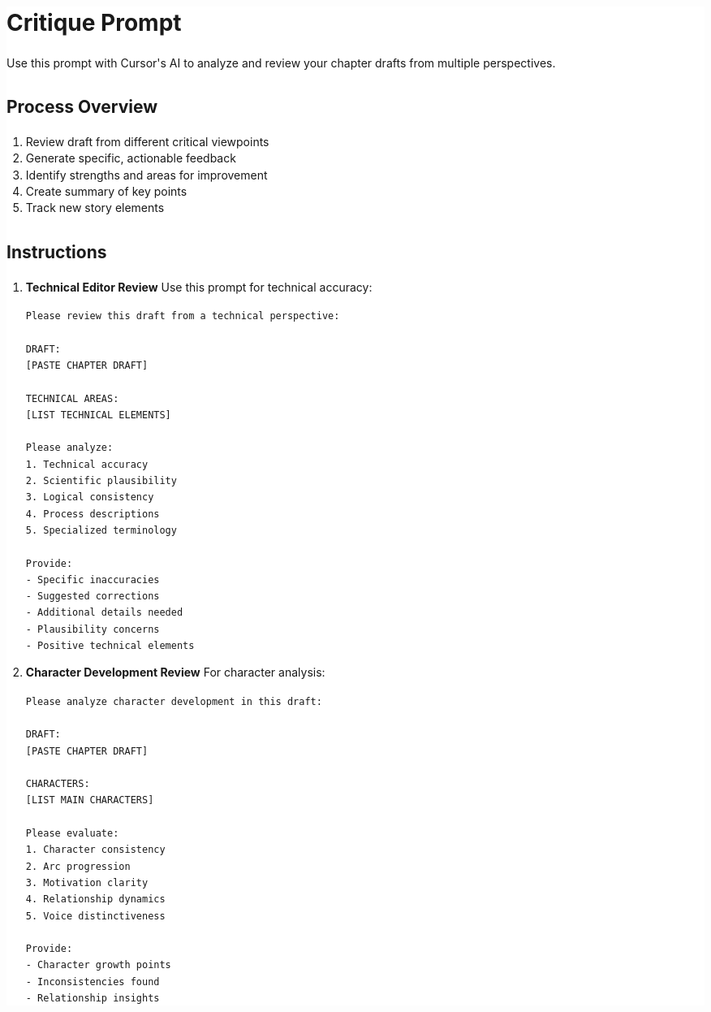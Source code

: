# Critique Prompt

Use this prompt with Cursor's AI to analyze and review your chapter drafts from multiple perspectives.

## Process Overview

1. Review draft from different critical viewpoints
2. Generate specific, actionable feedback
3. Identify strengths and areas for improvement
4. Create summary of key points
5. Track new story elements

## Instructions

1. **Technical Editor Review**
   Use this prompt for technical accuracy:
   ```
   Please review this draft from a technical perspective:

   DRAFT:
   [PASTE CHAPTER DRAFT]

   TECHNICAL AREAS:
   [LIST TECHNICAL ELEMENTS]

   Please analyze:
   1. Technical accuracy
   2. Scientific plausibility
   3. Logical consistency
   4. Process descriptions
   5. Specialized terminology

   Provide:
   - Specific inaccuracies
   - Suggested corrections
   - Additional details needed
   - Plausibility concerns
   - Positive technical elements
   ```

2. **Character Development Review**
   For character analysis:
   ```
   Please analyze character development in this draft:

   DRAFT:
   [PASTE CHAPTER DRAFT]

   CHARACTERS:
   [LIST MAIN CHARACTERS]

   Please evaluate:
   1. Character consistency
   2. Arc progression
   3. Motivation clarity
   4. Relationship dynamics
   5. Voice distinctiveness

   Provide:
   - Character growth points
   - Inconsistencies found
   - Relationship insights
   ```